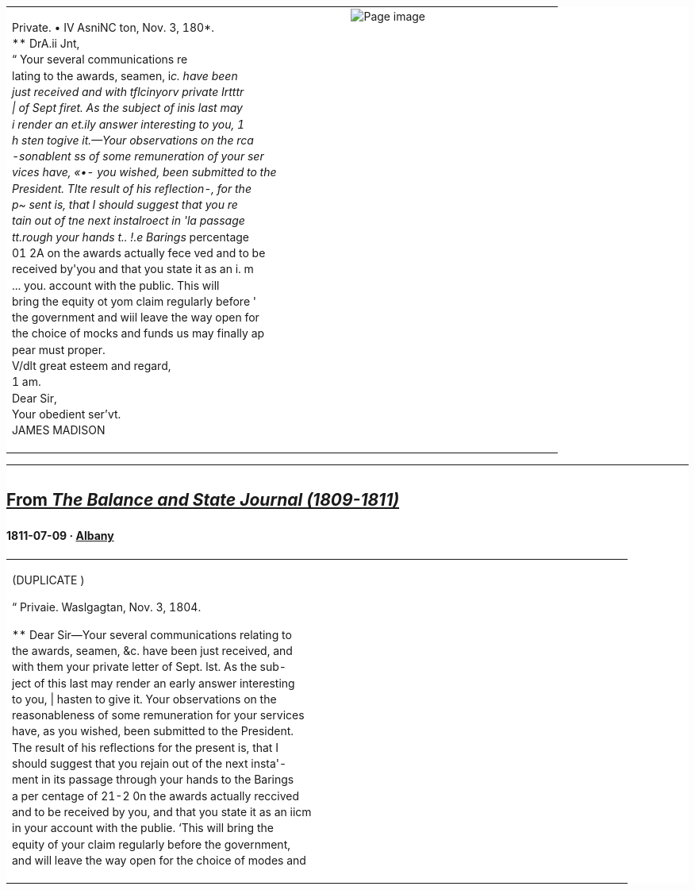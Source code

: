 <table style="width: 100%;"><tr><td style="width: 50%">

  
Private. • IV AsniNC ton, Nov. 3, 180*.  
** DrA.ii Jnt,  
“ Your several communications re­  
lating to the awards, seamen, i*c. have been  
just received and with tflcinyorv private Irtttr  
| of Sept firet. As the subject of inis last may  
i render an et.ily answer interesting to you, 1  
h sten togive it.—Your observations on the rca­  
-sonablent ss of some remuneration of your ser­  
vices have, «•- you wished, been submitted to the  
President. Tlte result of his reflection-, for the  
p~ sent is, that I should suggest that you re­  
tain out of tne next instalroect in &#x27;la passage  
tt.rough your hands t.. !.e Barings* percentage  
01 2A on the awards actually fece ved and to be  
received by&#x27;you and that you state it as an i. m  
... you. account with the public. This will  
bring the equity ot yom claim regularly before &#x27;  
the government and wiil leave the way open for  
the choice of mocks and funds us may finally ap­  
pear must proper.  
V/dlt great esteem and regard,  
1 am.  
Dear Sir,  
Your obedient ser’vt.  
JAMES MADISON
</td><td style="width: 50%; max-height: 75%; margin: auto; display: block;">
<img alt="Page image" src="https://tile.loc.gov/image-services/iiif/service:ndnp:vi:batch_vi_loons_ver01:data:sn84024736:00414183852:1811070901:0075/pct:58.96089790007241,48.01961986511343,17.90369297610427,13.562231759656653/!600,600/0/default.jpg"/>
</td>
</tr></table>

---

## [From _The Balance and State Journal (1809-1811)_](https://archive.org/details/sim_balance-and-state-journal_1811-07-09_1_28/page/n6/mode/1up?view=theater)

#### 1811-07-09 &middot; [Albany](http://dbpedia.org/resource/Albany%2C_New_York)

<table style="width: 100%;"><tr><td style="width: 50%">

  
(DUPLICATE )  
  
“ Privaie. Waslgagtan, Nov. 3, 1804.  
  
** Dear Sir—Your several communications relating to  
the awards, seamen, &amp;c. have been just received, and  
with them your private letter of Sept. lst. As the sub-  
ject of this last may render an early answer interesting  
to you, | hasten to give it. Your observations on the  
reasonableness of some remuneration for your services  
have, as you wished, been submitted to the President.  
The result of his reflections for the present is, that I  
should suggest that you rejain out of the next insta&#x27;-  
ment in its passage through your hands to the Barings  
a per centage of 21-2 0n the awards actually reccived  
and to be received by you, and that you state it as an iicm  
in your account with the publie. ‘This will bring the  
equity of your claim regularly before the government,  
and will leave the way open for the choice of modes and  